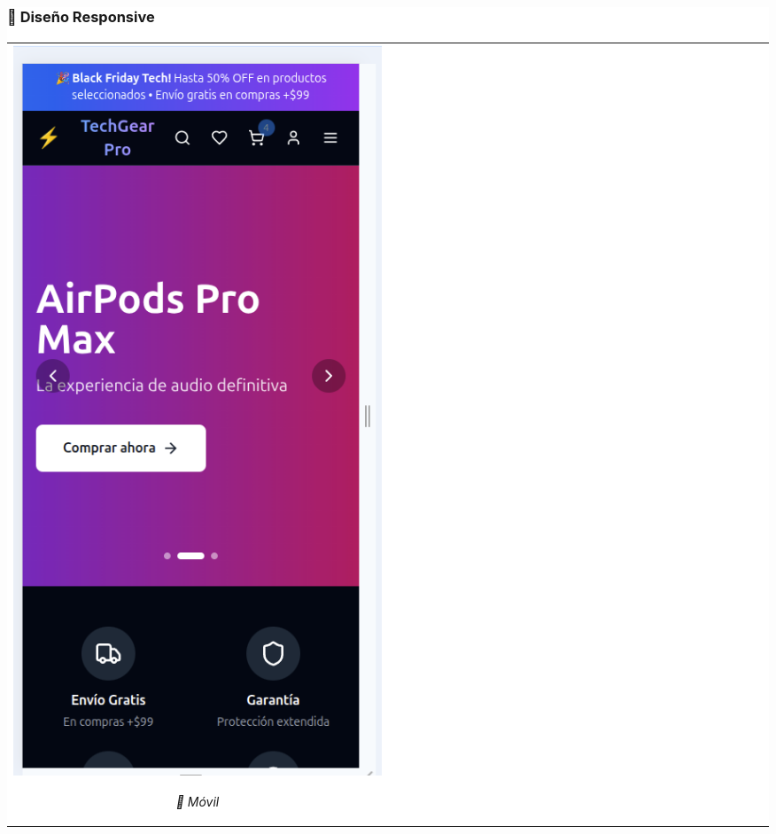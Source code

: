 ### 📱 **Diseño Responsive**
<table>
  <tr>
    <td width="33%">
      <img src="./src/assets/screenshots/movil.png" alt="Vista Móvil" />
      <p align="center"><em>📱 Móvil</em></p>
    </td>
    <td width="33%">